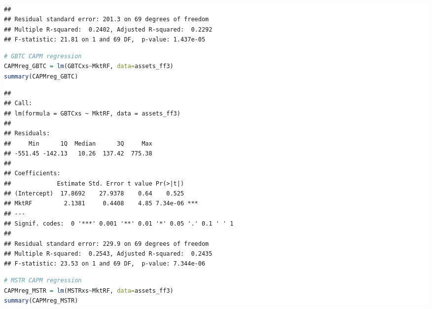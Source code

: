     ## 
    ## Residual standard error: 201.3 on 69 degrees of freedom
    ## Multiple R-squared:  0.2402, Adjusted R-squared:  0.2292 
    ## F-statistic: 21.81 on 1 and 69 DF,  p-value: 1.437e-05

``` r
# GBTC CAPM regression
CAPMreg_GBTC = lm(GBTCxs~MktRF, data=assets_ff3)
summary(CAPMreg_GBTC)
```

    ## 
    ## Call:
    ## lm(formula = GBTCxs ~ MktRF, data = assets_ff3)
    ## 
    ## Residuals:
    ##     Min      1Q  Median      3Q     Max 
    ## -551.45 -142.13   10.26  137.42  775.38 
    ## 
    ## Coefficients:
    ##             Estimate Std. Error t value Pr(>|t|)    
    ## (Intercept)  17.8692    27.9378    0.64    0.525    
    ## MktRF         2.1381     0.4408    4.85 7.34e-06 ***
    ## ---
    ## Signif. codes:  0 '***' 0.001 '**' 0.01 '*' 0.05 '.' 0.1 ' ' 1
    ## 
    ## Residual standard error: 229.9 on 69 degrees of freedom
    ## Multiple R-squared:  0.2543, Adjusted R-squared:  0.2435 
    ## F-statistic: 23.53 on 1 and 69 DF,  p-value: 7.344e-06

``` r
# MSTR CAPM regression
CAPMreg_MSTR = lm(MSTRxs~MktRF, data=assets_ff3)
summary(CAPMreg_MSTR)
```
